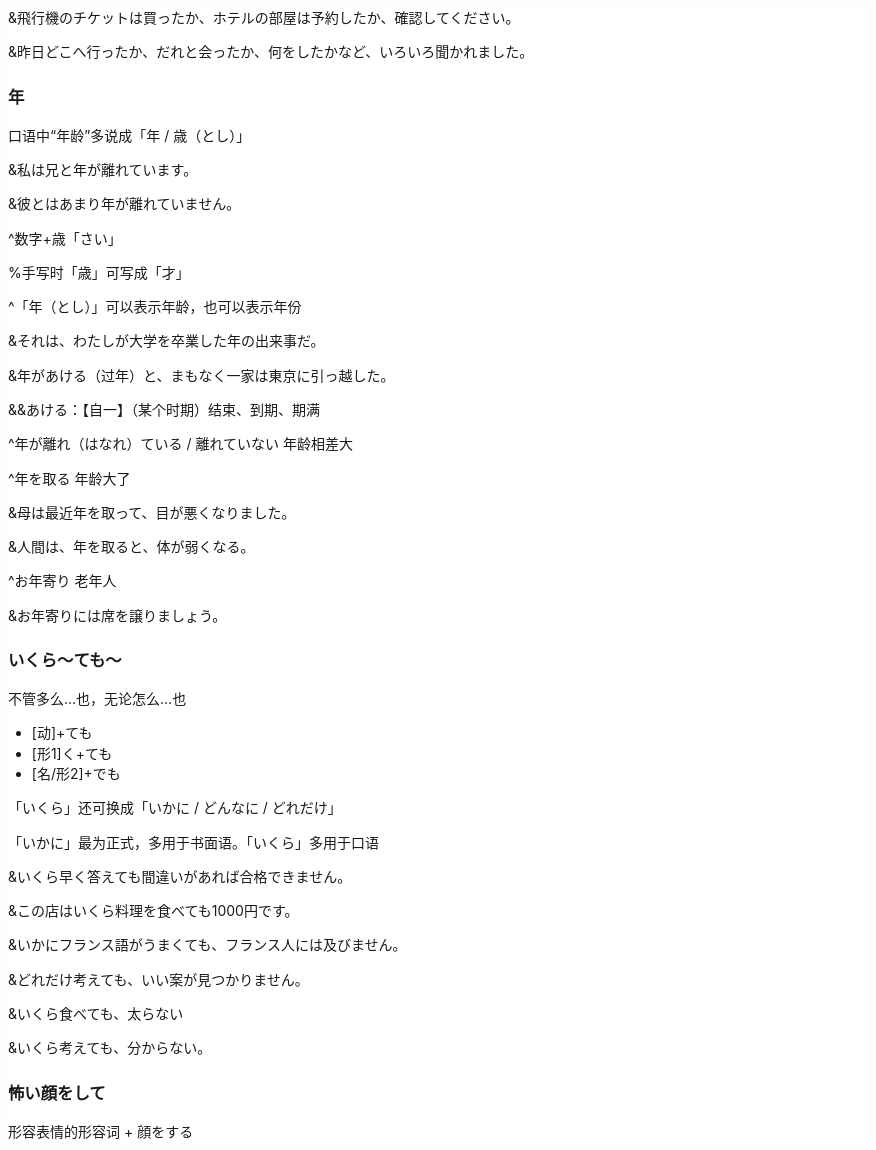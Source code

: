 &飛行機のチケットは買ったか、ホテルの部屋は予約したか、確認してください。

&昨日どこへ行ったか、だれと会ったか、何をしたかなど、いろいろ聞かれました。

### 年
口语中“年龄”多说成「年 / 歳（とし）」

&私は兄と年が離れています。

&彼とはあまり年が離れていません。

^数字+歳「さい」

%手写时「歳」可写成「才」

^「年（とし）」可以表示年龄，也可以表示年份

&それは、わたしが大学を卒業した年の出来事だ。

&年があける（过年）と、まもなく一家は東京に引っ越した。

&&あける：【自一】（某个时期）结束、到期、期满

^年が離れ（はなれ）ている / 離れていない 年龄相差大

^年を取る 年龄大了

&母は最近年を取って、目が悪くなりました。

&人間は、年を取ると、体が弱くなる。

^お年寄り 老年人

&お年寄りには席を譲りましょう。

### いくら～ても～
不管多么…也，无论怎么…也

- [动]+ても
- [形1]く+ても
- [名/形2]+でも

「いくら」还可换成「いかに / どんなに / どれだけ」

「いかに」最为正式，多用于书面语。「いくら」多用于口语

&いくら早く答えても間違いがあれば合格できません。

&この店はいくら料理を食べても1000円です。

&いかにフランス語がうまくても、フランス人には及びません。

&どれだけ考えても、いい案が見つかりません。

&いくら食べても、太らない

&いくら考えても、分からない。

### 怖い顔をして

形容表情的形容词 + 顔をする

